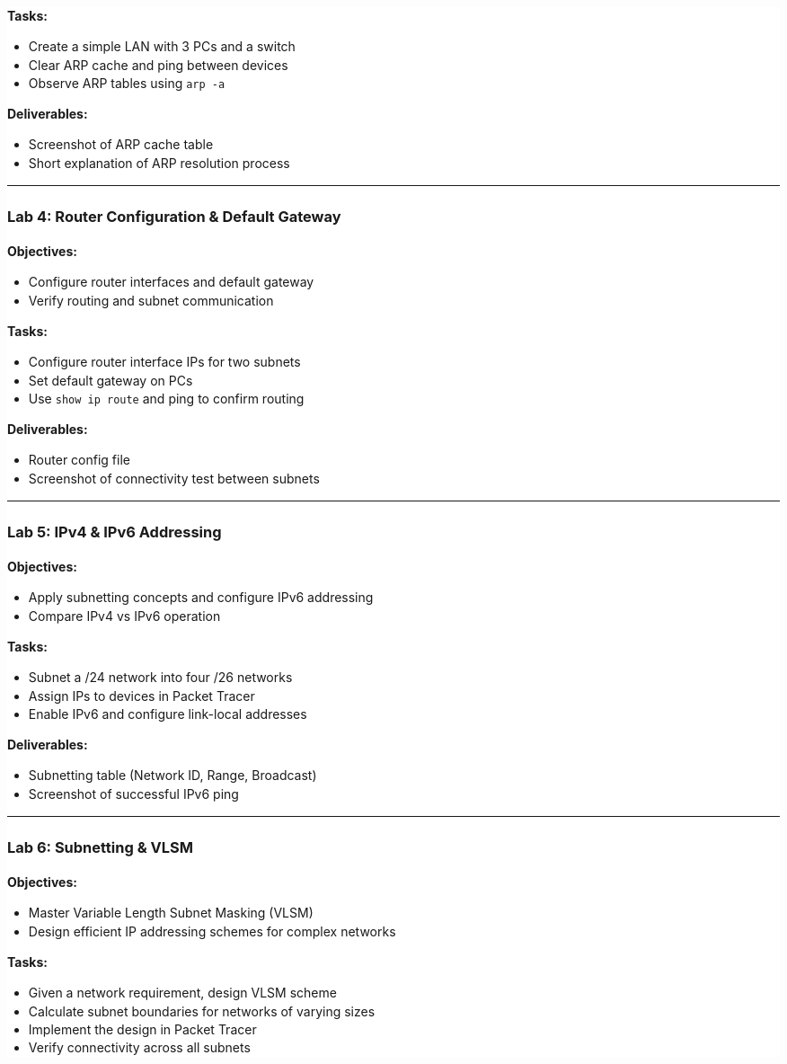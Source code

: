**Tasks:**
- Create a simple LAN with 3 PCs and a switch
- Clear ARP cache and ping between devices
- Observe ARP tables using `arp -a`

**Deliverables:**
- Screenshot of ARP cache table
- Short explanation of ARP resolution process

---

### Lab 4: Router Configuration & Default Gateway
**Objectives:**
- Configure router interfaces and default gateway
- Verify routing and subnet communication

**Tasks:**
- Configure router interface IPs for two subnets
- Set default gateway on PCs
- Use `show ip route` and ping to confirm routing

**Deliverables:**
- Router config file
- Screenshot of connectivity test between subnets

---

### Lab 5: IPv4 & IPv6 Addressing
**Objectives:**
- Apply subnetting concepts and configure IPv6 addressing
- Compare IPv4 vs IPv6 operation

**Tasks:**
- Subnet a /24 network into four /26 networks
- Assign IPs to devices in Packet Tracer
- Enable IPv6 and configure link-local addresses

**Deliverables:**
- Subnetting table (Network ID, Range, Broadcast)
- Screenshot of successful IPv6 ping

---

### Lab 6: Subnetting & VLSM
**Objectives:**
- Master Variable Length Subnet Masking (VLSM)
- Design efficient IP addressing schemes for complex networks

**Tasks:**
- Given a network requirement, design VLSM scheme
- Calculate subnet boundaries for networks of varying sizes
- Implement the design in Packet Tracer
- Verify connectivity across all subnets
